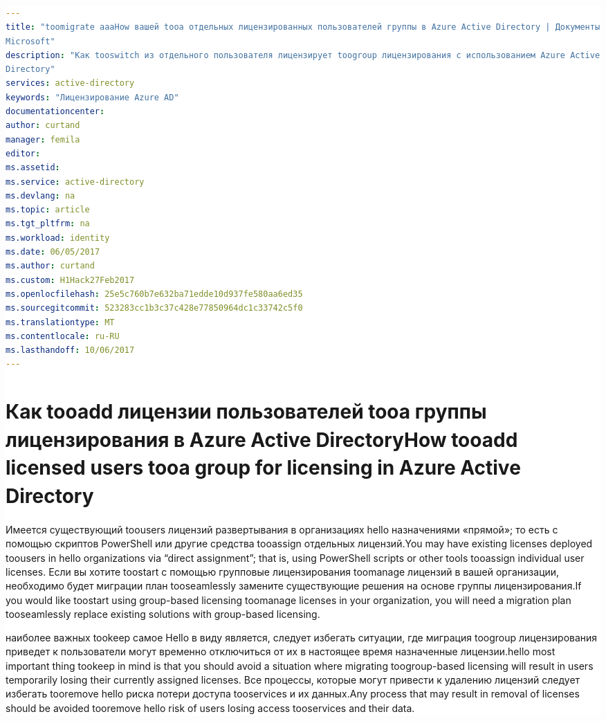```yaml
---
title: "toomigrate aaaHow вашей tooa отдельных лицензированных пользователей группы в Azure Active Directory | Документы Microsoft"
description: "Как tooswitch из отдельного пользователя лицензирует toogroup лицензирования с использованием Azure Active Directory"
services: active-directory
keywords: "Лицензирование Azure AD"
documentationcenter: 
author: curtand
manager: femila
editor: 
ms.assetid: 
ms.service: active-directory
ms.devlang: na
ms.topic: article
ms.tgt_pltfrm: na
ms.workload: identity
ms.date: 06/05/2017
ms.author: curtand
ms.custom: H1Hack27Feb2017
ms.openlocfilehash: 25e5c760b7e632ba71edde10d937fe580aa6ed35
ms.sourcegitcommit: 523283cc1b3c37c428e77850964dc1c33742c5f0
ms.translationtype: MT
ms.contentlocale: ru-RU
ms.lasthandoff: 10/06/2017
---
```

# <a name="how-tooadd-licensed-users-tooa-group-for-licensing-in-azure-active-directory"></a><span data-ttu-id="69676-104">Как tooadd лицензии пользователей tooa группы лицензирования в Azure Active Directory</span><span class="sxs-lookup"><span data-stu-id="69676-104">How tooadd licensed users tooa group for licensing in Azure Active Directory</span></span>

<span data-ttu-id="69676-105">Имеется существующий toousers лицензий развертывания в организациях hello назначениями «прямой»; то есть с помощью скриптов PowerShell или другие средства tooassign отдельных лицензий.</span><span class="sxs-lookup"><span data-stu-id="69676-105">You may have existing licenses deployed toousers in hello organizations via “direct assignment”; that is, using PowerShell scripts or other tools tooassign individual user licenses.</span></span> <span data-ttu-id="69676-106">Если вы хотите toostart с помощью групповые лицензирования toomanage лицензий в вашей организации, необходимо будет миграции план tooseamlessly замените существующие решения на основе группы лицензирования.</span><span class="sxs-lookup"><span data-stu-id="69676-106">If you would like toostart using group-based licensing toomanage licenses in your organization, you will need a migration plan tooseamlessly replace existing solutions with group-based licensing.</span></span>

<span data-ttu-id="69676-107">наиболее важных tookeep самое Hello в виду является, следует избегать ситуации, где миграция toogroup лицензирования приведет к пользователи могут временно отключиться от их в настоящее время назначенные лицензии.</span><span class="sxs-lookup"><span data-stu-id="69676-107">hello most important thing tookeep in mind is that you should avoid a situation where migrating toogroup-based licensing will result in users temporarily losing their currently assigned licenses.</span></span> <span data-ttu-id="69676-108">Все процессы, которые могут привести к удалению лицензий следует избегать tooremove hello риска потери доступа tooservices и их данных.</span><span class="sxs-lookup"><span data-stu-id="69676-108">Any process that may result in removal of licenses should be avoided tooremove hello risk of users losing access tooservices and their data.</span></span>
